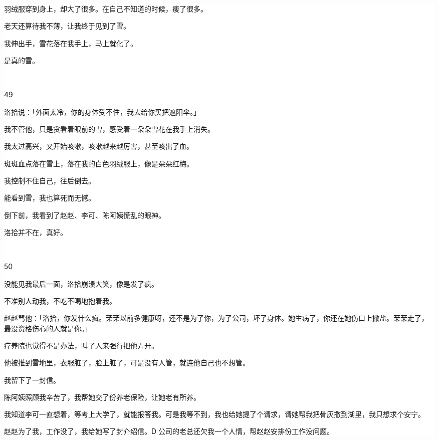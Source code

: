 
羽绒服穿到身上，却大了很多。在自己不知道的时候，瘦了很多。


老天还算待我不薄，让我终于见到了雪。


我伸出手，雪花落在我手上，马上就化了。


是真的雪。


 


49


洛拾说：「外面太冷，你的身体受不住，我去给你买把遮阳伞。」


我不管他，只是贪看着眼前的雪，感受着一朵朵雪花在我手上消失。


我太过高兴，又开始咳嗽，咳嗽越来越厉害，甚至咳出了血。


斑斑血点落在雪上，落在我的白色羽绒服上，像是朵朵红梅。


我控制不住自己，往后倒去。


能看到雪，我也算死而无憾。


倒下前，我看到了赵赵、李可、陈阿姨慌乱的眼神。


洛拾并不在，真好。


 


50


没能见我最后一面，洛拾崩溃大笑，像是发了疯。


不准别人动我，不吃不喝地抱着我。


赵赵骂他：「洛拾，你发什么疯。茉茉以前多健康呀，还不是为了你，为了公司，坏了身体。她生病了，你还在她伤口上撒盐。茉茉走了，最没资格伤心的人就是你。」


疗养院也觉得不是办法，叫了人来强行把他弄开。


他被推到雪地里，衣服脏了，脸上脏了，可是没有人管，就连他自己也不想管。


我留下了一封信。


陈阿姨照顾我辛苦了，我帮她交了份养老保险，让她老有所养。


我知道李可一直想着，等考上大学了，就能报答我。可是我等不到，我也给她提了个请求，请她帮我把骨灰撒到湖里，我只想求个安宁。


赵赵为了我，工作没了，我给她写了封介绍信。D 公司的老总还欠我一个人情，帮赵赵安排份工作没问题。
